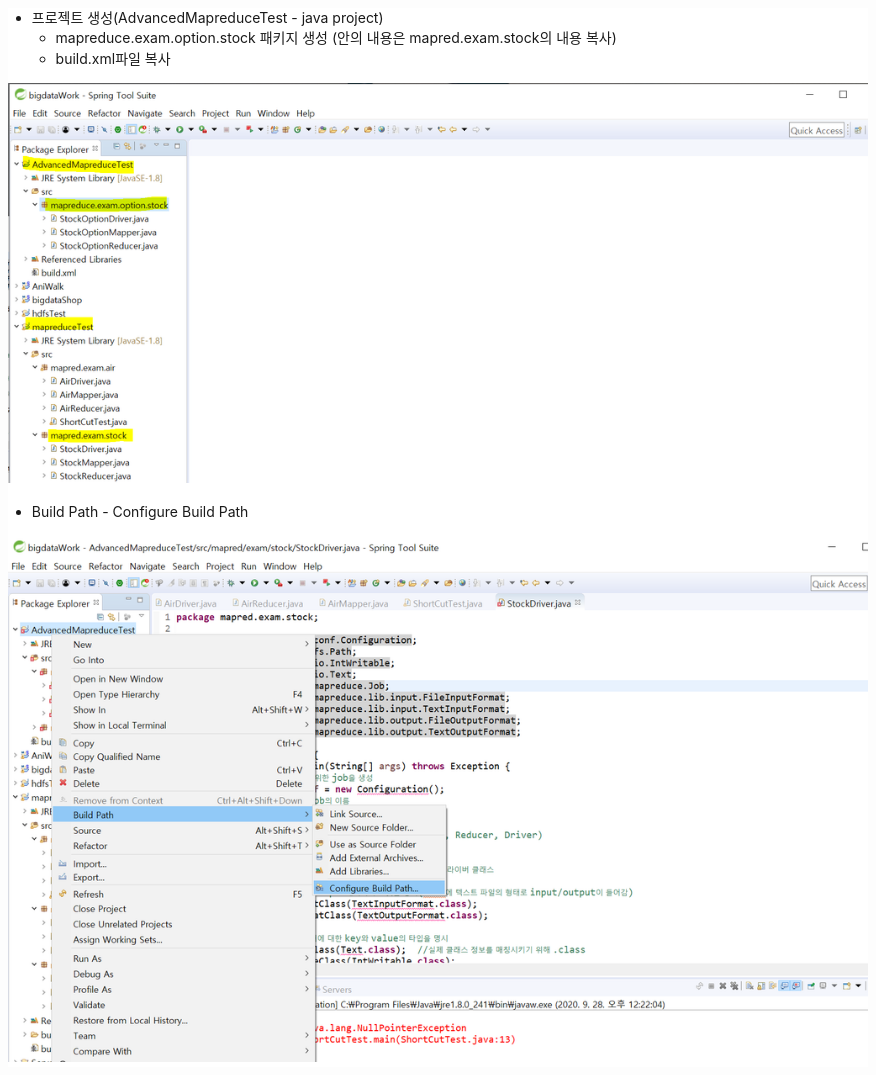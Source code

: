 - 프로젝트 생성(AdvancedMapreduceTest - java project)
  - mapreduce.exam.option.stock 패키지 생성 (안의 내용은 mapred.exam.stock의 내용 복사)
  - build.xml파일 복사

![image-20200928143255353](image/image-20200928143255353.png)



- Build Path - Configure Build Path

![image-20200928142920273](image/image-20200928142920273.png)
